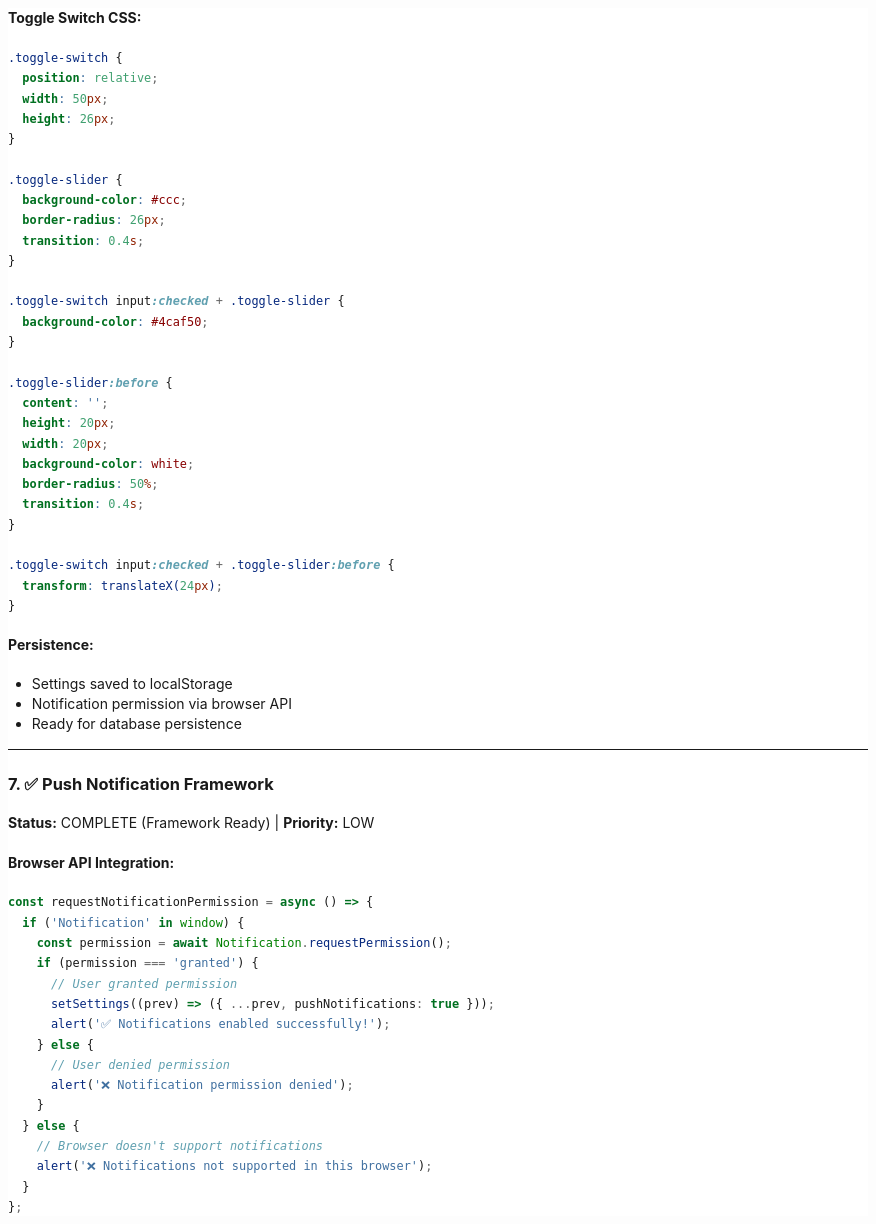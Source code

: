 #### Toggle Switch CSS:

```css
.toggle-switch {
  position: relative;
  width: 50px;
  height: 26px;
}

.toggle-slider {
  background-color: #ccc;
  border-radius: 26px;
  transition: 0.4s;
}

.toggle-switch input:checked + .toggle-slider {
  background-color: #4caf50;
}

.toggle-slider:before {
  content: '';
  height: 20px;
  width: 20px;
  background-color: white;
  border-radius: 50%;
  transition: 0.4s;
}

.toggle-switch input:checked + .toggle-slider:before {
  transform: translateX(24px);
}
```

#### Persistence:

- Settings saved to localStorage
- Notification permission via browser API
- Ready for database persistence

---

### 7. ✅ **Push Notification Framework**

**Status:** COMPLETE (Framework Ready) | **Priority:** LOW

#### Browser API Integration:

```typescript
const requestNotificationPermission = async () => {
  if ('Notification' in window) {
    const permission = await Notification.requestPermission();
    if (permission === 'granted') {
      // User granted permission
      setSettings((prev) => ({ ...prev, pushNotifications: true }));
      alert('✅ Notifications enabled successfully!');
    } else {
      // User denied permission
      alert('❌ Notification permission denied');
    }
  } else {
    // Browser doesn't support notifications
    alert('❌ Notifications not supported in this browser');
  }
};
```
